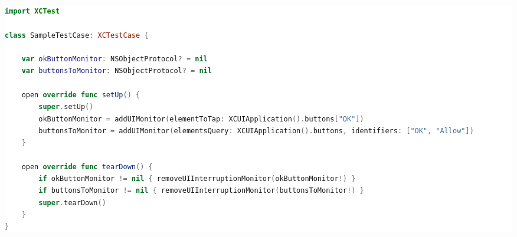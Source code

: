 ```swift
import XCTest

class SampleTestCase: XCTestCase {
    
    var okButtonMonitor: NSObjectProtocol? = nil
    var buttonsToMonitor: NSObjectProtocol? = nil
    
    open override func setUp() {
        super.setUp()
        okButtonMonitor = addUIMonitor(elementToTap: XCUIApplication().buttons["OK"])
        buttonsToMonitor = addUIMonitor(elementsQuery: XCUIApplication().buttons, identifiers: ["OK", "Allow"])
    }

    open override func tearDown() {
        if okButtonMonitor != nil { removeUIInterruptionMonitor(okButtonMonitor!) }
        if buttonsToMonitor != nil { removeUIInterruptionMonitor(buttonsToMonitor!) }
        super.tearDown()
    }
}
```